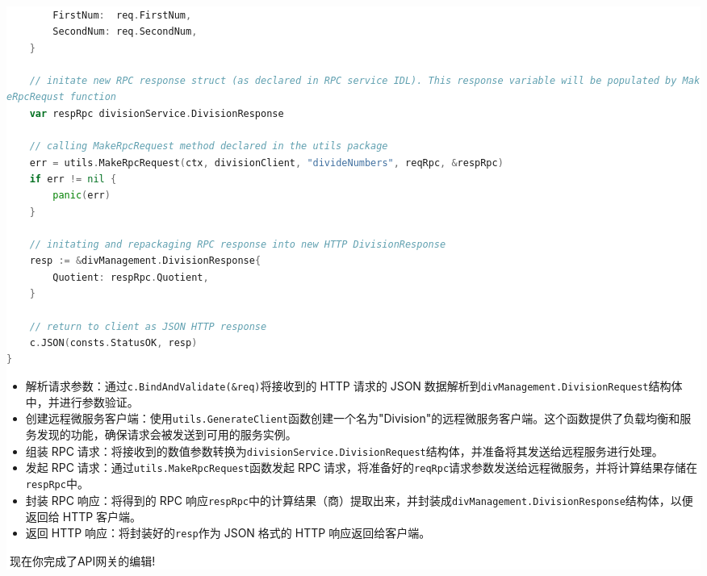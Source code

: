 ```go
		FirstNum:  req.FirstNum,
		SecondNum: req.SecondNum,
	}

	// initate new RPC response struct (as declared in RPC service IDL). This response variable will be populated by MakeRpcRequst function
	var respRpc divisionService.DivisionResponse

	// calling MakeRpcRequest method declared in the utils package
	err = utils.MakeRpcRequest(ctx, divisionClient, "divideNumbers", reqRpc, &respRpc)
	if err != nil {
		panic(err)
	}

	// initating and repackaging RPC response into new HTTP DivisionResponse
	resp := &divManagement.DivisionResponse{
		Quotient: respRpc.Quotient,
	}

	// return to client as JSON HTTP response
	c.JSON(consts.StatusOK, resp)
}
```

- 解析请求参数：通过`c.BindAndValidate(&req)`将接收到的 HTTP 请求的 JSON 数据解析到`divManagement.DivisionRequest`结构体中，并进行参数验证。
- 创建远程微服务客户端：使用`utils.GenerateClient`函数创建一个名为"Division"的远程微服务客户端。这个函数提供了负载均衡和服务发现的功能，确保请求会被发送到可用的服务实例。
- 组装 RPC 请求：将接收到的数值参数转换为`divisionService.DivisionRequest`结构体，并准备将其发送给远程服务进行处理。
- 发起 RPC 请求：通过`utils.MakeRpcRequest`函数发起 RPC 请求，将准备好的`reqRpc`请求参数发送给远程微服务，并将计算结果存储在`respRpc`中。
- 封装 RPC 响应：将得到的 RPC 响应`respRpc`中的计算结果（商）提取出来，并封装成`divManagement.DivisionResponse`结构体，以便返回给 HTTP 客户端。
- 返回 HTTP 响应：将封装好的`resp`作为 JSON 格式的 HTTP 响应返回给客户端。



​	现在你完成了API网关的编辑!